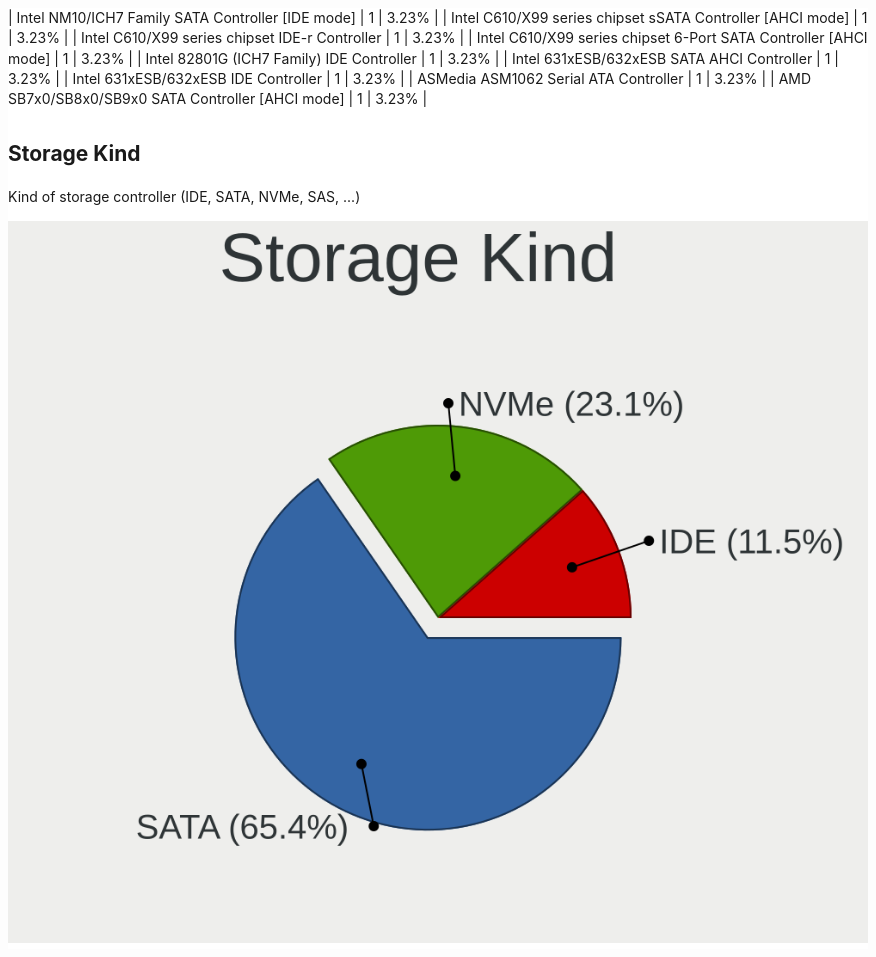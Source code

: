 | Intel NM10/ICH7 Family SATA Controller [IDE mode]                             | 1        | 3.23%   |
| Intel C610/X99 series chipset sSATA Controller [AHCI mode]                    | 1        | 3.23%   |
| Intel C610/X99 series chipset IDE-r Controller                                | 1        | 3.23%   |
| Intel C610/X99 series chipset 6-Port SATA Controller [AHCI mode]              | 1        | 3.23%   |
| Intel 82801G (ICH7 Family) IDE Controller                                     | 1        | 3.23%   |
| Intel 631xESB/632xESB SATA AHCI Controller                                    | 1        | 3.23%   |
| Intel 631xESB/632xESB IDE Controller                                          | 1        | 3.23%   |
| ASMedia ASM1062 Serial ATA Controller                                         | 1        | 3.23%   |
| AMD SB7x0/SB8x0/SB9x0 SATA Controller [AHCI mode]                             | 1        | 3.23%   |

Storage Kind
------------

Kind of storage controller (IDE, SATA, NVMe, SAS, ...)

![Storage Kind](./images/pie_chart/storage_kind.svg)
